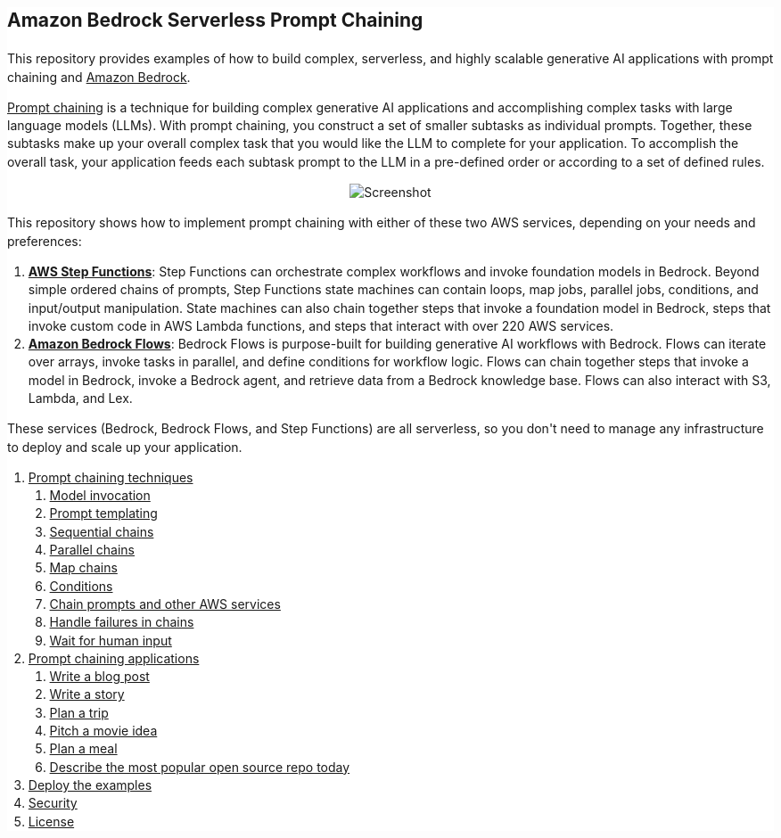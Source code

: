 ## Amazon Bedrock Serverless Prompt Chaining

This repository provides examples of how to build complex, serverless, and highly scalable
generative AI applications with prompt chaining and [Amazon Bedrock](https://aws.amazon.com/bedrock/).

[Prompt chaining](https://docs.anthropic.com/claude/docs/prompt-chaining) is a technique for
building complex generative AI applications and accomplishing complex tasks with large language models (LLMs).
With prompt chaining, you construct a set of smaller subtasks as individual prompts. Together, these subtasks
make up your overall complex task that you would like the LLM to complete for your application.
To accomplish the overall task, your application feeds each subtask prompt to the LLM in a pre-defined order or
according to a set of defined rules.

<p align="center">
<img src="/webapp/pages/workflow_images/blog_post.png" alt="Screenshot" style="height: 400px" />
</p>

This repository shows how to implement prompt chaining with either of these two AWS services,
depending on your needs and preferences:

1. **[AWS Step Functions](https://aws.amazon.com/step-functions/)**:
   Step Functions can orchestrate complex workflows and invoke foundation models in Bedrock.
   Beyond simple ordered chains of prompts, Step Functions state machines can contain loops, map jobs, parallel jobs,
   conditions, and input/output manipulation. State machines can also chain together steps that invoke a foundation model in Bedrock,
   steps that invoke custom code in AWS Lambda functions, and steps that interact with over 220 AWS services.
2. **[Amazon Bedrock Flows](https://aws.amazon.com/bedrock/flows/)**:
   Bedrock Flows is purpose-built for building generative AI workflows with Bedrock.
   Flows can iterate over arrays, invoke tasks in parallel, and define conditions for workflow logic.
   Flows can chain together steps that invoke a model in Bedrock, invoke a Bedrock agent, and
   retrieve data from a Bedrock knowledge base. Flows can also interact with S3, Lambda, and Lex.

These services (Bedrock, Bedrock Flows, and Step Functions) are all serverless,
so you don't need to manage any infrastructure to deploy and scale up your application.



1. [Prompt chaining techniques](#prompt-chaining-techniques)
   1. [Model invocation](#model-invocation)
   1. [Prompt templating](#prompt-templating)
   1. [Sequential chains](#sequential-chains)
   1. [Parallel chains](#parallel-chains)
   1. [Map chains](#map-chains)
   1. [Conditions](#conditions)
   1. [Chain prompts and other AWS services](#chain-prompts-and-other-aws-services)
   1. [Handle failures in chains](#handle-failures-in-chains)
   1. [Wait for human input](#wait-for-human-input)
1. [Prompt chaining applications](#prompt-chaining-applications)
   1. [Write a blog post](#write-a-blog-post)
   1. [Write a story](#write-a-story)
   1. [Plan a trip](#plan-a-trip)
   1. [Pitch a movie idea](#pitch-a-movie-idea)
   1. [Plan a meal](#plan-a-meal)
   1. [Describe the most popular open source repo today](#describe-the-most-popular-open-source-repo-today)
1. [Deploy the examples](#deploy-the-examples)
1. [Security](#security)
1. [License](#license)
